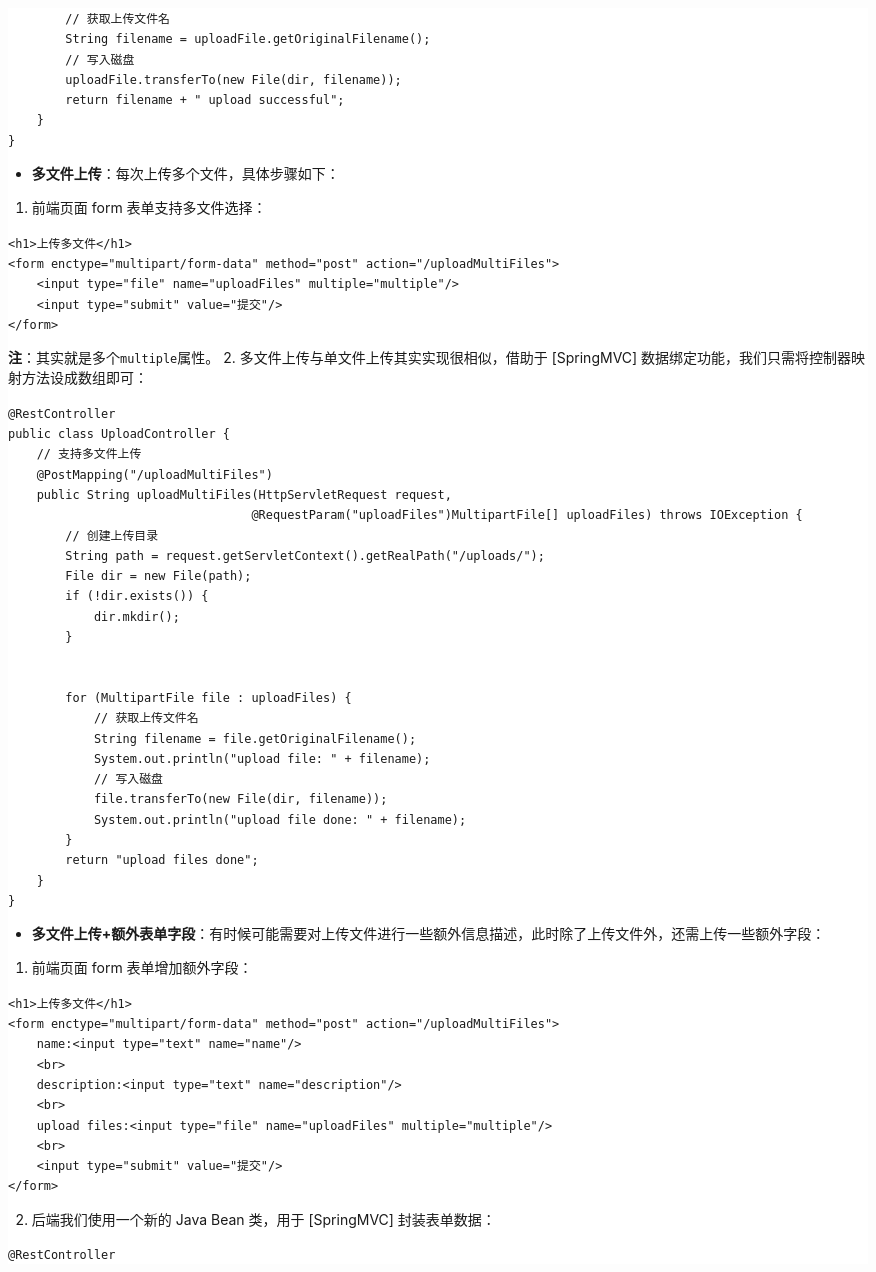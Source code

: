 ```
        // 获取上传文件名
        String filename = uploadFile.getOriginalFilename();
        // 写入磁盘
        uploadFile.transferTo(new File(dir, filename));
        return filename + " upload successful";
    }
}
```
* **多文件上传**：每次上传多个文件，具体步骤如下：
1. 前端页面 form 表单支持多文件选择：
```
<h1>上传多文件</h1>
<form enctype="multipart/form-data" method="post" action="/uploadMultiFiles">
    <input type="file" name="uploadFiles" multiple="multiple"/>
    <input type="submit" value="提交"/>
</form>
```
**注**：其实就是多个`multiple`属性。
2. 多文件上传与单文件上传其实实现很相似，借助于 [SpringMVC] 数据绑定功能，我们只需将控制器映射方法设成数组即可：
```
@RestController
public class UploadController {
    // 支持多文件上传
    @PostMapping("/uploadMultiFiles")
    public String uploadMultiFiles(HttpServletRequest request,
                                  @RequestParam("uploadFiles")MultipartFile[] uploadFiles) throws IOException {
        // 创建上传目录
        String path = request.getServletContext().getRealPath("/uploads/");
        File dir = new File(path);
        if (!dir.exists()) {
            dir.mkdir();
        }


        for (MultipartFile file : uploadFiles) {
            // 获取上传文件名
            String filename = file.getOriginalFilename();
            System.out.println("upload file: " + filename);
            // 写入磁盘
            file.transferTo(new File(dir, filename));
            System.out.println("upload file done: " + filename);
        }
        return "upload files done";
    }
}
```
* **多文件上传+额外表单字段**：有时候可能需要对上传文件进行一些额外信息描述，此时除了上传文件外，还需上传一些额外字段：
1. 前端页面 form 表单增加额外字段：
```
<h1>上传多文件</h1>
<form enctype="multipart/form-data" method="post" action="/uploadMultiFiles">
    name:<input type="text" name="name"/>
    <br>
    description:<input type="text" name="description"/>
    <br>
    upload files:<input type="file" name="uploadFiles" multiple="multiple"/>
    <br>
    <input type="submit" value="提交"/>
</form>
```
2. 后端我们使用一个新的 Java Bean 类，用于 [SpringMVC] 封装表单数据：
```
@RestController
```